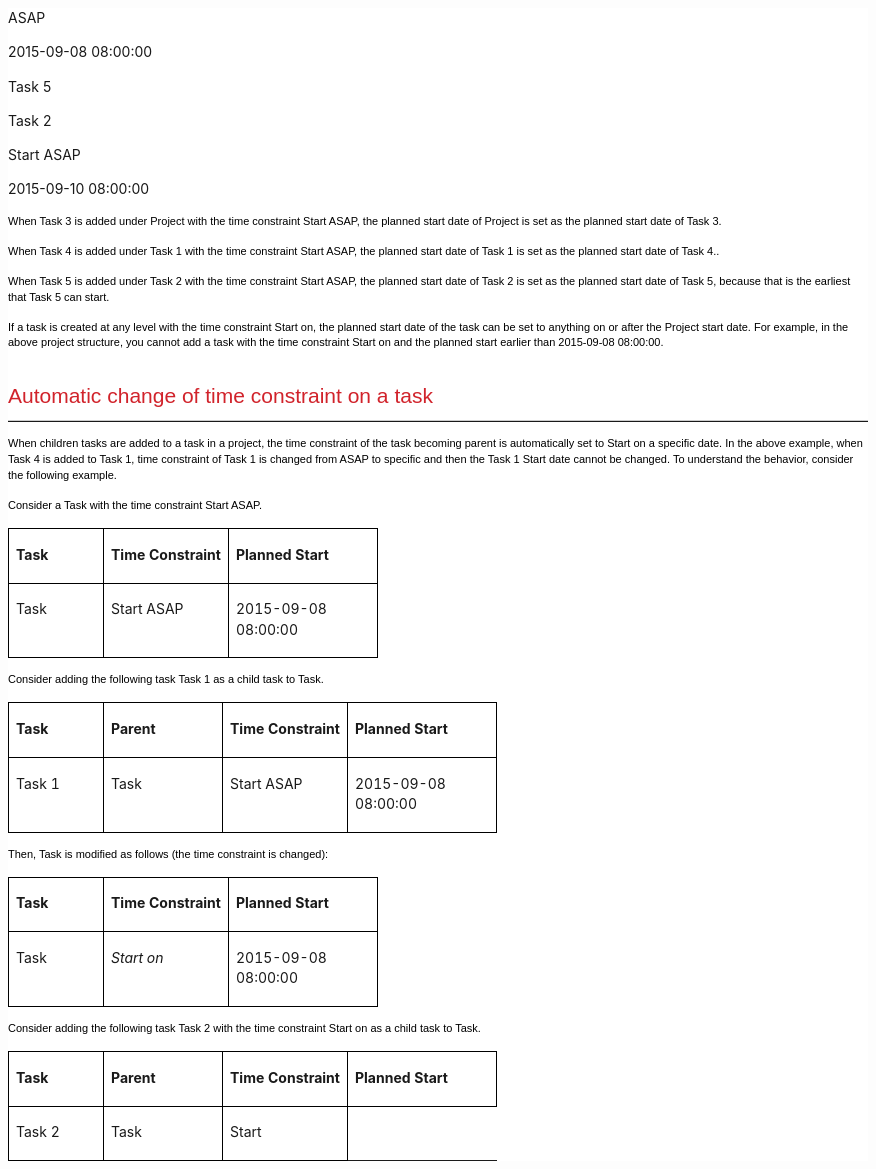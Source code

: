 ASAP</p></td><td style="border: solid windowtext 1.0pt;" width="163"><p>2015-09-08 08:00:00</p></td></tr><tr><td style="border: solid windowtext 1.0pt;" width="80"><p>Task 5</p></td><td style="border: solid windowtext 1.0pt;" width="82"><p>Task 2</p></td><td style="border: solid windowtext 1.0pt;" width="104"><p>Start ASAP</p></td><td style="border: solid windowtext 1.0pt;" width="163"><p>2015-09-10 08:00:00</p></td></tr></tbody></table><p></p><p style="color: #000000; font-family: Verdana, Arial, Helvetica, sans-serif; font-size: 11px;">When Task 3 is added under Project with the time constraint Start ASAP, the planned start date of Project is set as the planned start date of Task 3.</p><p></p><p style="color: #000000; font-family: Verdana, Arial, Helvetica, sans-serif; font-size: 11px;">When Task 4 is added under Task 1 with the time constraint Start ASAP, the planned start date of Task 1 is set as the planned start date of Task 4..</p><p></p><p style="color: #000000; font-family: Verdana, Arial, Helvetica, sans-serif; font-size: 11px;">When Task 5 is added under Task 2 with the time constraint Start ASAP, the planned start date of Task 2 is set as the planned start date of Task 5, because that is the earliest that Task 5 can start.</p><p></p><p style="color: #000000; font-family: Verdana, Arial, Helvetica, sans-serif; font-size: 11px;">If a task is created at any level with the time constraint Start on, the planned start date of the task can be set to anything on or after the Project start date. For example, in the above project structure, you cannot add a task with the time constraint Start on and the planned start earlier than 2015-09-08 08:00:00.</p><p></p><h1 style="color: #d1232b; font-weight: normal; font-size: 21px; margin-bottom: -5px; font-family: Verdana, Arial, Helvetica, sans-serif;">Automatic change of time constraint on a task</h1><hr style="border-top-width: 1px; border-top-style: solid; border-top-color: #cccccc;"/><p style="color: #000000; font-family: Verdana, Arial, Helvetica, sans-serif; font-size: 11px;">When children tasks are added to a task in a project, the time constraint of the task becoming parent is automatically set to Start on a specific date. In the above example, when Task 4 is added to Task 1, time constraint of Task 1 is changed from ASAP to specific and then the Task 1 Start date cannot be changed. To understand the behavior, consider the following example.</p><p></p><p style="color: #000000; font-family: Verdana, Arial, Helvetica, sans-serif; font-size: 11px;">Consider a Task with the time constraint Start ASAP.</p><p></p><table class="mce-item-table" style="border: none;" width="318"><tbody><tr><td style="border: solid windowtext 1.0pt;" width="80"><p><strong>Task</strong></p></td><td style="border: solid windowtext 1.0pt;" width="110"><p><strong>Time Constraint</strong></p></td><td style="border: solid windowtext 1.0pt;" width="134"><p><strong>Planned Start</strong></p></td></tr><tr><td style="border: solid windowtext 1.0pt;" width="80"><p>Task</p></td><td style="border: solid windowtext 1.0pt;" width="110"><p>Start ASAP</p></td><td style="border: solid windowtext 1.0pt;" width="134"><p>2015-09-08 08:00:00</p></td></tr></tbody></table><p></p><p style="color: #000000; font-family: Verdana, Arial, Helvetica, sans-serif; font-size: 11px;">Consider adding the following task Task 1 as a child task to Task.</p><p></p><table class="mce-item-table" style="border: none;" width="422"><tbody><tr><td style="border: solid windowtext 1.0pt;" width="80"><p><strong>Task</strong></p></td><td style="border: solid windowtext 1.0pt;" width="104"><p><strong>Parent</strong></p></td><td style="border: solid windowtext 1.0pt;" width="110"><p><strong>Time Constraint</strong></p></td><td style="border: solid windowtext 1.0pt;" width="134"><p><strong>Planned Start</strong></p></td></tr><tr><td style="border: solid windowtext 1.0pt;" width="80"><p>Task 1</p></td><td style="border: solid windowtext 1.0pt;" width="104"><p>Task</p></td><td style="border: solid windowtext 1.0pt;" width="110"><p>Start ASAP</p></td><td style="border: solid windowtext 1.0pt;" width="134"><p>2015-09-08 08:00:00</p></td></tr></tbody></table><p></p><p style="color: #000000; font-family: Verdana, Arial, Helvetica, sans-serif; font-size: 11px;">Then, Task is modified as follows (the time constraint is changed):</p><p></p><table class="mce-item-table" style="border: none;" width="318"><tbody><tr><td style="border: solid windowtext 1.0pt;" width="80"><p><strong>Task</strong></p></td><td style="border: solid windowtext 1.0pt;" width="110"><p><strong>Time Constraint</strong></p></td><td style="border: solid windowtext 1.0pt;" width="134"><p><strong>Planned Start</strong></p></td></tr><tr><td style="border: solid windowtext 1.0pt;" width="80"><p>Task</p></td><td style="border: solid windowtext 1.0pt;" width="110"><p><em>Start on</em></p></td><td style="border: solid windowtext 1.0pt;" width="134"><p>2015-09-08 08:00:00</p></td></tr></tbody></table><p></p><p style="color: #000000; font-family: Verdana, Arial, Helvetica, sans-serif; font-size: 11px;">Consider adding the following task Task 2 with the time constraint Start on as a child task to Task.</p><p></p><table class="mce-item-table" style="border: none;" width="422"><tbody><tr><td style="border: solid windowtext 1.0pt;" width="80"><p><strong>Task</strong></p></td><td style="border: solid windowtext 1.0pt;" width="104"><p><strong>Parent</strong></p></td><td style="border: solid windowtext 1.0pt;" width="110"><p><strong>Time Constraint</strong></p></td><td style="border: solid windowtext 1.0pt;" width="134"><p><strong>Planned Start</strong></p></td></tr><tr><td style="border: solid windowtext 1.0pt;" width="80"><p>Task 2</p></td><td style="border: solid windowtext 1.0pt;" width="104"><p>Task</p></td><td style="border: solid windowtext 1.0pt;" width="110"><p>Start